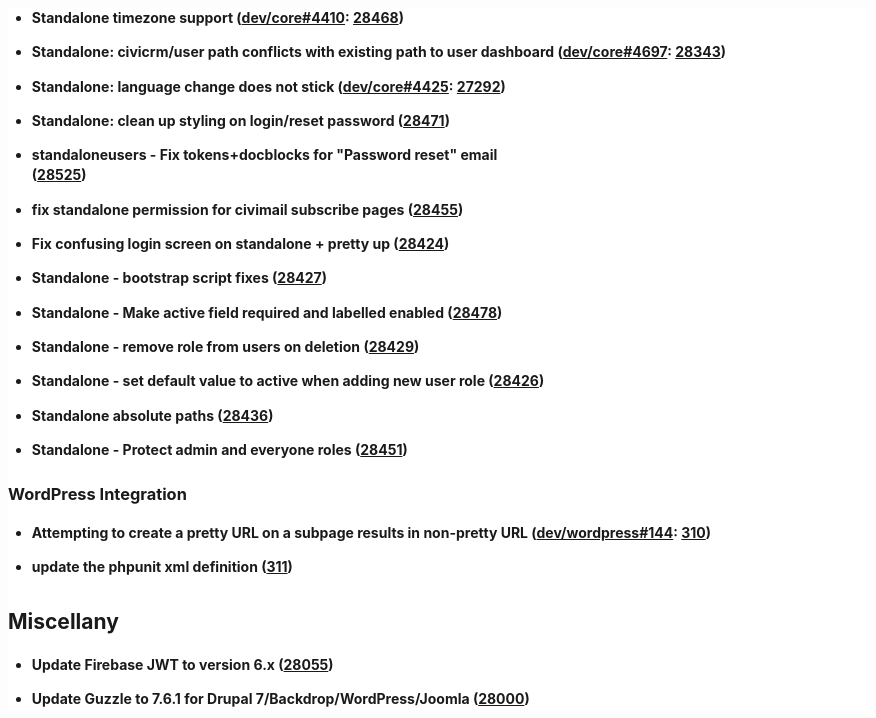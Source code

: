 - **Standalone timezone support
  ([dev/core#4410](https://lab.civicrm.org/dev/core/-/issues/4410):
  [28468](https://github.com/civicrm/civicrm-core/pull/28468))**

- **Standalone: civicrm/user path conflicts with existing path to user dashboard
  ([dev/core#4697](https://lab.civicrm.org/dev/core/-/issues/4697):
  [28343](https://github.com/civicrm/civicrm-core/pull/28343))**

- **Standalone: language change does not stick
  ([dev/core#4425](https://lab.civicrm.org/dev/core/-/issues/4425):
  [27292](https://github.com/civicrm/civicrm-core/pull/27292))**

- **Standalone: clean up styling on login/reset password
  ([28471](https://github.com/civicrm/civicrm-core/pull/28471))**

- **standaloneusers - Fix tokens+docblocks for "Password reset" email  
  ([28525](https://github.com/civicrm/civicrm-core/pull/28525))**

- **fix standalone permission for civimail subscribe pages
  ([28455](https://github.com/civicrm/civicrm-core/pull/28455))**

- **Fix confusing login screen on standalone + pretty up
  ([28424](https://github.com/civicrm/civicrm-core/pull/28424))**

- **Standalone - bootstrap script fixes
  ([28427](https://github.com/civicrm/civicrm-core/pull/28427))**

- **Standalone - Make active field required and labelled enabled
  ([28478](https://github.com/civicrm/civicrm-core/pull/28478))**

- **Standalone - remove role from users on deletion
  ([28429](https://github.com/civicrm/civicrm-core/pull/28429))**

- **Standalone - set default value to active when adding new user role
  ([28426](https://github.com/civicrm/civicrm-core/pull/28426))**

- **Standalone absolute paths
  ([28436](https://github.com/civicrm/civicrm-core/pull/28436))**

- **Standalone - Protect admin and everyone roles
  ([28451](https://github.com/civicrm/civicrm-core/pull/28451))**

### WordPress Integration

- **Attempting to create a pretty URL on a subpage results in non-pretty URL
  ([dev/wordpress#144](https://lab.civicrm.org/dev/wordpress/-/issues/144):
  [310](https://github.com/civicrm/civicrm-wordpress/pull/310))**

- **update the phpunit xml definition
  ([311](https://github.com/civicrm/civicrm-wordpress/pull/311))**

## <a name="misc"></a>Miscellany

- **Update Firebase JWT to version 6.x
  ([28055](https://github.com/civicrm/civicrm-core/pull/28055))**

- **Update Guzzle to 7.6.1 for Drupal 7/Backdrop/WordPress/Joomla
  ([28000](https://github.com/civicrm/civicrm-core/pull/28000))**
  